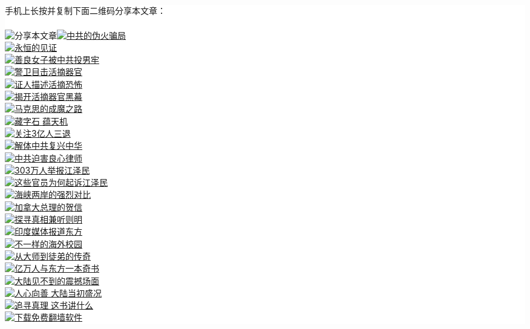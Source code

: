 ####
手机上长按并复制下面二维码分享本文章：<br><br><img src="http://d1p1.ip.zn2.us/v.php?action=qrcode&url=https://github.com/mprjd2205/djy/blob/master/gb/19/11/6/n11637674.md%231" title="分享本文章"></td><td VALIGN=TOP><a href="https://github.com/mprjd2205/djy/blob/master/gb/16/1/21/n4622075.md?dfh#1" target="_blank"><img src="https://gitlab.com/szzdlab/djy/raw/master/gb/300/wei-f1.jpg" title="中共的伪火骗局"  alt="中共的伪火骗局"></a><br><a href="https://github.com/mprjd2205/www/blob/master/README.md?dfh#9" target="_blank"><img src="https://gitlab.com/szzdlab/djy/raw/master/gb/300/yong-h.jpg" title="永恒的见证"  alt="永恒的见证"></a><br><a href="https://github.com/mprjd2205/djy/blob/master/gb/13/9/29/n3974789.md?dfh#1" target="_blank"><img src="https://gitlab.com/szzdlab/djy/raw/master/gb/300/shang-lnz.jpg" title="善良女子被中共投男牢"  alt="善良女子被中共投男牢"></a><br><a href="https://github.com/mprjd2205/djy/blob/master/gb/16/3/16/n4663449.md?dfh#1" target="_blank"><img src="https://gitlab.com/szzdlab/djy/raw/master/gb/300/huo-z3.jpg" title="警卫目击活摘器官"  alt="警卫目击活摘器官"></a><br><a href="https://github.com/mprjd2205/djy/blob/master/gb/16/8/7/n8177641.md?dfh#1" target="_blank"><img src="https://gitlab.com/szzdlab/djy/raw/master/gb/300/huo-z4.jpg" title="证人描述活摘恐怖"  alt="证人描述活摘恐怖"></a><br><a href="https://github.com/mprjd2205/djy/blob/master/gb/10/4/19/n2881569.md?dfh#1" target="_blank"><img src="https://gitlab.com/szzdlab/djy/raw/master/gb/300/huo-z1.jpg" title="揭开活摘器官黑幕"  alt="揭开活摘器官黑幕"></a><br><a href="https://github.com/mprjd2205/djy/blob/master/gb/10/11/7/n3077476.md?dfh#1" target="_blank"><img src="https://gitlab.com/szzdlab/djy/raw/master/gb/300/ma-ks.jpg" title="马克思的成魔之路"  alt="马克思的成魔之路"></a><br><a href="https://github.com/mprjd2205/djy/blob/master/gb/14/6/9/n4173977.md?dfh#1" target="_blank"><img src="https://gitlab.com/szzdlab/djy/raw/master/gb/300/chang-zs.jpg" title="藏字石 蕴天机"  alt="藏字石 蕴天机"></a><br><a href="https://github.com/mprjd2205/djy/blob/master/gb/18/5/10/n10381511.md?dfh#1" target="_blank"><img src="https://gitlab.com/szzdlab/djy/raw/master/gb/300/st1.jpg" title="关注3亿人三退"  alt="关注3亿人三退"></a><br><a href="https://github.com/mprjd2205/djy/blob/master/gb/18/3/21/n10237682.md?dfh#1" target="_blank"><img src="https://gitlab.com/szzdlab/djy/raw/master/gb/300/jie-t.jpg" title="解体中共复兴中华"  alt="解体中共复兴中华"></a><br><a href="https://github.com/mprjd2205/djy/blob/master/gb/9/2/9/n2422991.md?dfh#1" target="_blank"><img src="https://gitlab.com/szzdlab/djy/raw/master/gb/300/gao-zs.jpg" title="中共迫害良心律师"  alt="中共迫害良心律师"></a><br><a href="https://github.com/mprjd2205/djy/blob/master/gb/18/12/9/n10900044.md?dfh#1" target="_blank"><img src="https://gitlab.com/szzdlab/djy/raw/master/gb/300/sj1.jpg" title="303万人举报江泽民"  alt="303万人举报江泽民"></a><br><a href="https://github.com/mprjd2205/djy/blob/master/gb/18/8/28/n10672014.md?dfh#1" target="_blank"><img src="https://gitlab.com/szzdlab/djy/raw/master/gb/300/sj2.jpg" title="这些官员为何起诉江泽民"  alt="这些官员为何起诉江泽民"></a><br><a href="https://github.com/mprjd2205/djy/blob/master/gb/8/12/18/n2367165.md?dfh#1" target="_blank"><img src="https://gitlab.com/szzdlab/djy/raw/master/gb/300/liangan.jpg" title="海峡两岸的强烈对比"  alt="海峡两岸的强烈对比"></a><br><a href="https://github.com/mprjd2205/djy/blob/master/gb/15/5/5/n4427238.md?dfh#1" target="_blank"><img src="https://gitlab.com/szzdlab/djy/raw/master/gb/300/jia-ndzl.jpg" title="加拿大总理的贺信"  alt="加拿大总理的贺信"></a><br><a href="https://github.com/mprjd2205/djy/blob/master/gb/11/6/17/n3289382.md?dfh#1" target="_blank"><img src="https://gitlab.com/szzdlab/djy/raw/master/gb/300/xiao-wd.jpg" title="探寻真相兼听则明"  alt="探寻真相兼听则明"></a><br>
<a href="https://github.com/mprjd2205/djy/blob/master/gb/18/10/27/n10812623.md?dfh#1" target="_blank"><img src="https://gitlab.com/szzdlab/djy/raw/master/gb/300/yindu.jpg" title="印度媒体报道东方"  alt="印度媒体报道东方"></a><br><a href="https://github.com/mprjd2205/djy/blob/master/gb/18/6/9/n10469652.md?dfh#1" target="_blank"><img src="https://gitlab.com/szzdlab/djy/raw/master/gb/300/xie-j.jpg" title="不一样的海外校园"  alt="不一样的海外校园"></a><br><a href="https://github.com/mprjd2205/djy/blob/master/gb/7/4/5/n1669415.md?dfh#1" target="_blank"><img src="https://gitlab.com/szzdlab/djy/raw/master/gb/300/li-up.jpg" title="从大师到徒弟的传奇"  alt="从大师到徒弟的传奇"></a><br><a href="https://github.com/mprjd2205/djy/blob/master/gb/17/5/26/n9191512.md?dfh#1" target="_blank"><img src="https://gitlab.com/szzdlab/djy/raw/master/gb/300/zfl2.jpg" title="亿万人与东方一本奇书"  alt="亿万人与东方一本奇书"></a><br><a href="https://github.com/mprjd2205/djy/blob/master/gb/13/11/27/n4020290.md?dfh#1" target="_blank"><img src="https://gitlab.com/szzdlab/djy/raw/master/gb/300/zhen-h.jpg" title="大陆见不到的震撼场面"  alt="大陆见不到的震撼场面"></a><br><a href="https://github.com/mprjd2205/djy/blob/master/gb/15/7/17/n4482910.md?dfh#1" target="_blank"><img src="https://gitlab.com/szzdlab/djy/raw/master/gb/300/dalu-sk.jpg" title="人心向善 大陆当初盛况"  alt="人心向善 大陆当初盛况"></a><br><a href="https://github.com/mprjd2205/djy/blob/master/gb/9/10/15/n2689419.md?dfh#1" target="_blank"><img src="https://gitlab.com/szzdlab/djy/raw/master/gb/300/zfl1.jpg" title="追寻真理 这书讲什么"  alt="追寻真理 这书讲什么"></a><br><a href="https://github.com/mprjd2205/www/blob/master/README.md?dfh#1" target="_blank"><img src="https://gitlab.com/szzdlab/djy/raw/master/gb/300/fq1.jpg" title="下载免费翻墙软件"  alt="下载免费翻墙软件"></a><br></td></tr></table>
